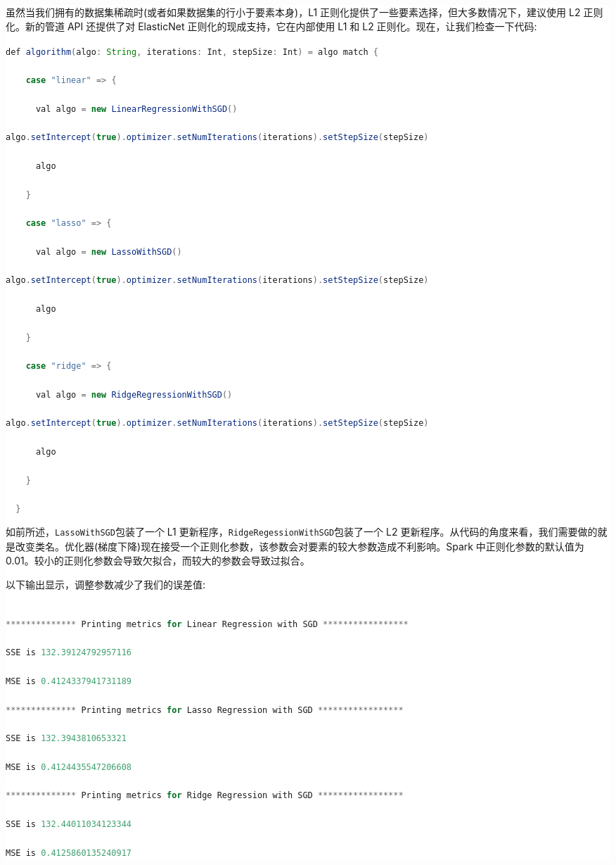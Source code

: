 虽然当我们拥有的数据集稀疏时(或者如果数据集的行小于要素本身)，L1 正则化提供了一些要素选择，但大多数情况下，建议使用 L2 正则化。新的管道 API 还提供了对 ElasticNet 正则化的现成支持，它在内部使用 L1 和 L2 正则化。现在，让我们检查一下代码:

```java
def algorithm(algo: String, iterations: Int, stepSize: Int) = algo match {

    case "linear" => {

      val algo = new LinearRegressionWithSGD()

algo.setIntercept(true).optimizer.setNumIterations(iterations).setStepSize(stepSize)

      algo

    }

    case "lasso" => {

      val algo = new LassoWithSGD()

algo.setIntercept(true).optimizer.setNumIterations(iterations).setStepSize(stepSize)

      algo

    }

    case "ridge" => {

      val algo = new RidgeRegressionWithSGD()

algo.setIntercept(true).optimizer.setNumIterations(iterations).setStepSize(stepSize)

      algo

    }

  }
```

如前所述，`LassoWithSGD`包装了一个 L1 更新程序，`RidgeRegessionWithSGD`包装了一个 L2 更新程序。从代码的角度来看，我们需要做的就是改变类名。优化器(梯度下降)现在接受一个正则化参数，该参数会对要素的较大参数造成不利影响。Spark 中正则化参数的默认值为 0.01。较小的正则化参数会导致欠拟合，而较大的参数会导致过拟合。

以下输出显示，调整参数减少了我们的误差值:

```java

************** Printing metrics for Linear Regression with SGD *****************

SSE is 132.39124792957116

MSE is 0.4124337941731189

************** Printing metrics for Lasso Regression with SGD *****************

SSE is 132.3943810653321

MSE is 0.4124435547206608

************** Printing metrics for Ridge Regression with SGD *****************

SSE is 132.44011034123344

MSE is 0.4125860135240917

```

